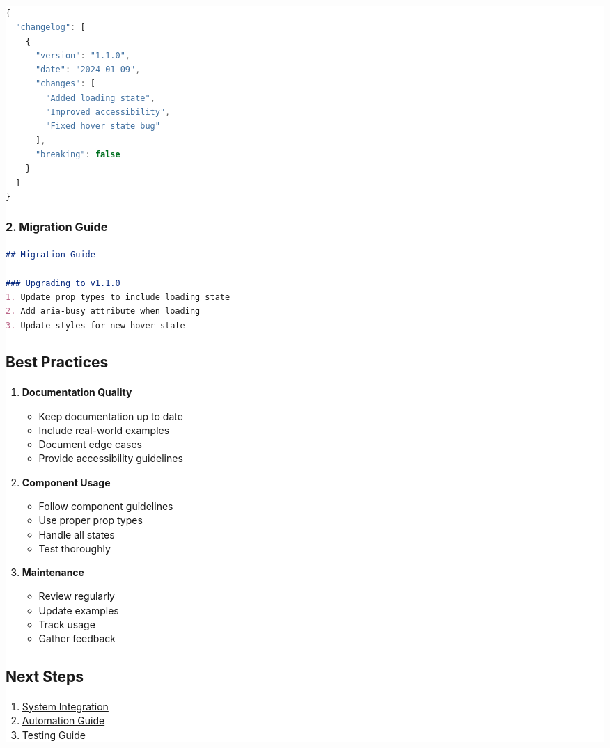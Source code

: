 ```typescript
{
  "changelog": [
    {
      "version": "1.1.0",
      "date": "2024-01-09",
      "changes": [
        "Added loading state",
        "Improved accessibility",
        "Fixed hover state bug"
      ],
      "breaking": false
    }
  ]
}
```

### 2. Migration Guide

```markdown
## Migration Guide

### Upgrading to v1.1.0
1. Update prop types to include loading state
2. Add aria-busy attribute when loading
3. Update styles for new hover state
```

## Best Practices

1. **Documentation Quality**
   - Keep documentation up to date
   - Include real-world examples
   - Document edge cases
   - Provide accessibility guidelines

2. **Component Usage**
   - Follow component guidelines
   - Use proper prop types
   - Handle all states
   - Test thoroughly

3. **Maintenance**
   - Review regularly
   - Update examples
   - Track usage
   - Gather feedback

## Next Steps

1. [System Integration](./system-integration.md)
2. [Automation Guide](./automation.md)
3. [Testing Guide](./testing.md)
``` 